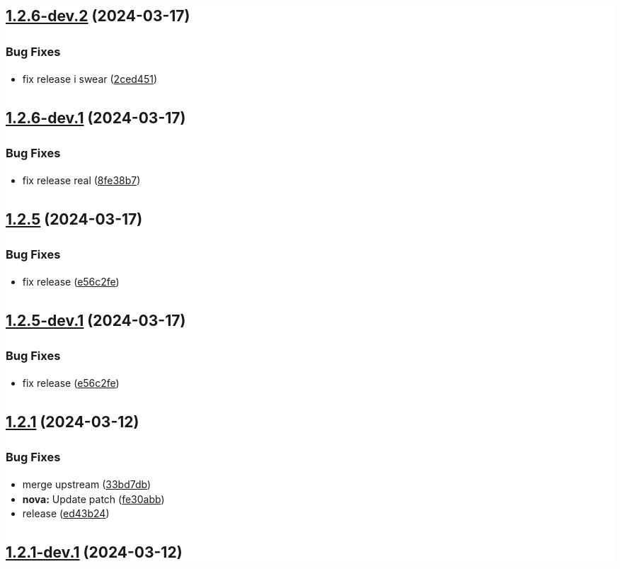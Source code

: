 ## [1.2.6-dev.2](https://github.com/Indranil012/Dropped-Patches/compare/v1.2.6-dev.1...v1.2.6-dev.2) (2024-03-17)


### Bug Fixes

* fix release i swear ([2ced451](https://github.com/Indranil012/Dropped-Patches/commit/2ced4514b898be7ed46fcac03e40fd1309b7d6f4))

## [1.2.6-dev.1](https://github.com/Indranil012/Dropped-Patches/compare/v1.2.5...v1.2.6-dev.1) (2024-03-17)


### Bug Fixes

* fix release real ([8fe38b7](https://github.com/Indranil012/Dropped-Patches/commit/8fe38b7b2dc111d7e4e26fcaa0b319d13c51cace))

## [1.2.5](https://github.com/Indranil012/Dropped-Patches/compare/v1.2.4...v1.2.5) (2024-03-17)


### Bug Fixes

* fix release ([e56c2fe](https://github.com/Indranil012/Dropped-Patches/commit/e56c2fef8d632f6977827f991bea73b77e0a0ddf))

## [1.2.5-dev.1](https://github.com/Indranil012/Dropped-Patches/compare/v1.2.4...v1.2.5-dev.1) (2024-03-17)


### Bug Fixes

* fix release ([e56c2fe](https://github.com/Indranil012/Dropped-Patches/commit/e56c2fef8d632f6977827f991bea73b77e0a0ddf))

## [1.2.1](https://github.com/Indranil012/Dropped-Patches/compare/v1.2.0...v1.2.1) (2024-03-12)


### Bug Fixes

* merge upstream ([33bd7db](https://github.com/Indranil012/Dropped-Patches/commit/33bd7db92b7a0ae146abbdbe6b6da9ef4f3b9de5))
* **nova:** Update patch ([fe30abb](https://github.com/Indranil012/Dropped-Patches/commit/fe30abb9e524843ded97d64d9171e6be47309d7d))
* release ([ed43b24](https://github.com/Indranil012/Dropped-Patches/commit/ed43b24588069bdefc5fd63f35e560381f68a635))

## [1.2.1-dev.1](https://github.com/Indranil012/Dropped-Patches/compare/v1.2.0...v1.2.1-dev.1) (2024-03-12)
